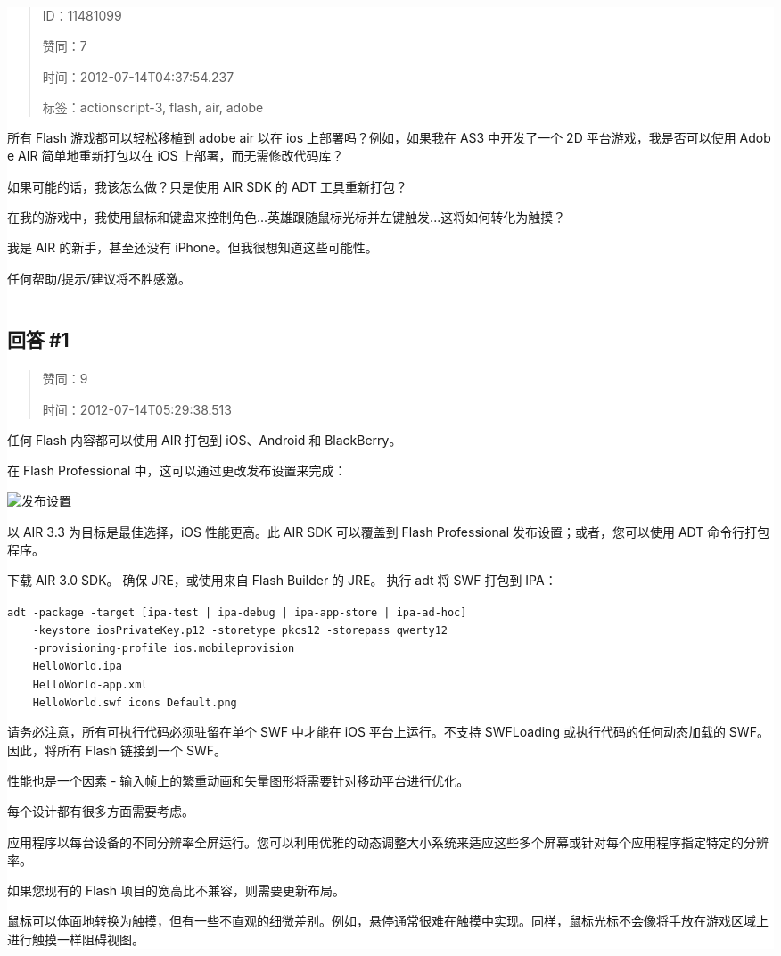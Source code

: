 > ID：11481099
> 
> 赞同：7
> 
> 时间：2012-07-14T04:37:54.237
> 
> 标签：actionscript-3, flash, air, adobe

所有 Flash 游戏都可以轻松移植到 adobe air 以在 ios 上部署吗？例如，如果我在 AS3 中开发了一个 2D 平台游戏，我是否可以使用 Adob​​e AIR 简单地重新打包以在 iOS 上部署，而无需修改代码库？

如果可能的话，我该怎么做？只是使用 AIR SDK 的 ADT 工具重新打包？

在我的游戏中，我使用鼠标和键盘来控制角色...英雄跟随鼠标光标并左键触发...这将如何转化为触摸？

我是 AIR 的新手，甚至还没有 iPhone。但我很想知道这些可能性。

任何帮助/提示/建议将不胜感激。

* * *

## 回答 #1

> 赞同：9
> 
> 时间：2012-07-14T05:29:38.513

任何 Flash 内容都可以使用 AIR 打包到 iOS、Android 和 BlackBerry。

在 Flash Professional 中，这可以通过更改发布设置来完成：

![发布设置](../Images/ad5b4b98c5f4c0d869ca930442c4a533.png)

以 AIR 3.3 为目标是最佳选择，iOS 性能更高。此 AIR SDK 可以覆盖到 Flash Professional 发布设置；或者，您可以使用 ADT 命令行打包程序。

下载 AIR 3.0 SDK。
确保 JRE，或使用来自 Flash Builder 的 JRE。
执行 adt 将 SWF 打包到 IPA：

```
adt -package -target [ipa-test | ipa-debug | ipa-app-store | ipa-ad-hoc]
    -keystore iosPrivateKey.p12 -storetype pkcs12 -storepass qwerty12
    -provisioning-profile ios.mobileprovision
    HelloWorld.ipa
    HelloWorld-app.xml
    HelloWorld.swf icons Default.png 
```

请务必注意，所有可执行代码必须驻留在单个 SWF 中才能在 iOS 平台上运行。不支持 SWFLoading 或执行代码的任何动态加载的 SWF。因此，将所有 Flash 链接到一个 SWF。

性能也是一个因素 - 输入帧上的繁重动画和矢量图形将需要针对移动平台进行优化。

每个设计都有很多方面需要考虑。

应用程序以每台设备的不同分辨率全屏运行。您可以利用优雅的动态调整大小系统来适应这些多个屏幕或针对每个应用程序指定特定的分辨率。

如果您现有的 Flash 项目的宽高比不兼容，则需要更新布局。

鼠标可以体面地转换为触摸，但有一些不直观的细微差别。例如，悬停通常很难在触摸中实现。同样，鼠标光标不会像将手放在游戏区域上进行触摸一样阻碍视图。
